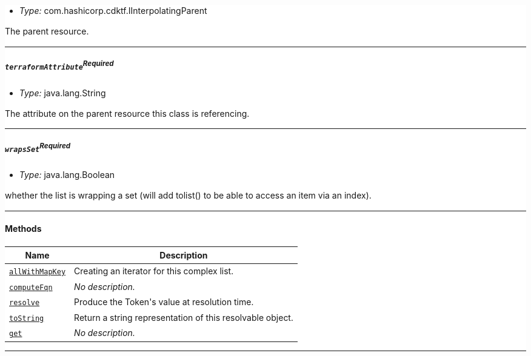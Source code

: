 - *Type:* com.hashicorp.cdktf.IInterpolatingParent

The parent resource.

---

##### `terraformAttribute`<sup>Required</sup> <a name="terraformAttribute" id="@cdktf/provider-databricks.budget.BudgetAlertConfigurationsList.Initializer.parameter.terraformAttribute"></a>

- *Type:* java.lang.String

The attribute on the parent resource this class is referencing.

---

##### `wrapsSet`<sup>Required</sup> <a name="wrapsSet" id="@cdktf/provider-databricks.budget.BudgetAlertConfigurationsList.Initializer.parameter.wrapsSet"></a>

- *Type:* java.lang.Boolean

whether the list is wrapping a set (will add tolist() to be able to access an item via an index).

---

#### Methods <a name="Methods" id="Methods"></a>

| **Name** | **Description** |
| --- | --- |
| <code><a href="#@cdktf/provider-databricks.budget.BudgetAlertConfigurationsList.allWithMapKey">allWithMapKey</a></code> | Creating an iterator for this complex list. |
| <code><a href="#@cdktf/provider-databricks.budget.BudgetAlertConfigurationsList.computeFqn">computeFqn</a></code> | *No description.* |
| <code><a href="#@cdktf/provider-databricks.budget.BudgetAlertConfigurationsList.resolve">resolve</a></code> | Produce the Token's value at resolution time. |
| <code><a href="#@cdktf/provider-databricks.budget.BudgetAlertConfigurationsList.toString">toString</a></code> | Return a string representation of this resolvable object. |
| <code><a href="#@cdktf/provider-databricks.budget.BudgetAlertConfigurationsList.get">get</a></code> | *No description.* |

---

